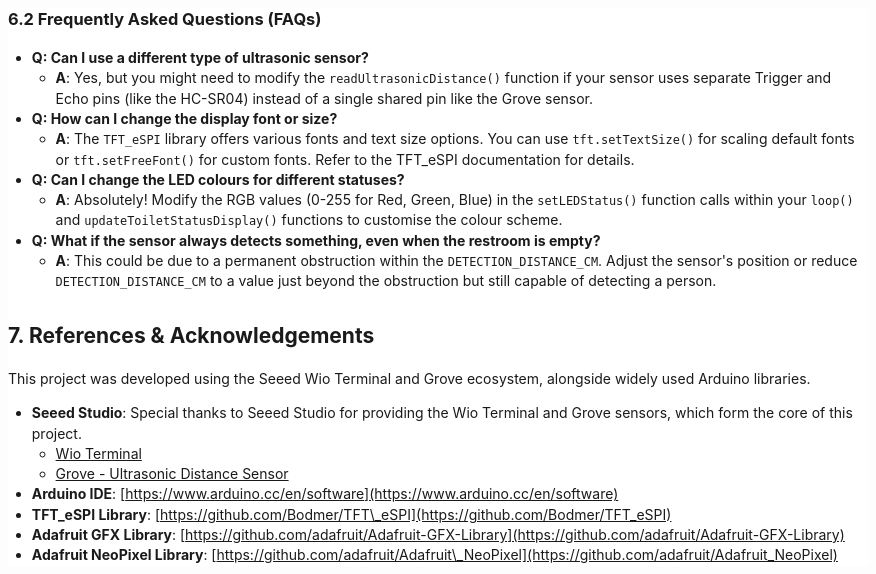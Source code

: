 ### 6.2 Frequently Asked Questions (FAQs)

  * **Q: Can I use a different type of ultrasonic sensor?**
      * **A**: Yes, but you might need to modify the `readUltrasonicDistance()` function if your sensor uses separate Trigger and Echo pins (like the HC-SR04) instead of a single shared pin like the Grove sensor.
  * **Q: How can I change the display font or size?**
      * **A**: The `TFT_eSPI` library offers various fonts and text size options. You can use `tft.setTextSize()` for scaling default fonts or `tft.setFreeFont()` for custom fonts. Refer to the TFT\_eSPI documentation for details.
  * **Q: Can I change the LED colours for different statuses?**
      * **A**: Absolutely\! Modify the RGB values (0-255 for Red, Green, Blue) in the `setLEDStatus()` function calls within your `loop()` and `updateToiletStatusDisplay()` functions to customise the colour scheme.
  * **Q: What if the sensor always detects something, even when the restroom is empty?**
      * **A**: This could be due to a permanent obstruction within the `DETECTION_DISTANCE_CM`. Adjust the sensor's position or reduce `DETECTION_DISTANCE_CM` to a value just beyond the obstruction but still capable of detecting a person.

## 7\. References & Acknowledgements

This project was developed using the Seeed Wio Terminal and Grove ecosystem, alongside widely used Arduino libraries.

  * **Seeed Studio**: Special thanks to Seeed Studio for providing the Wio Terminal and Grove sensors, which form the core of this project.
      * [Wio Terminal](https://www.seeedstudio.com/Wio-Terminal-p-4509.html)
      * [Grove - Ultrasonic Distance Sensor](https://www.google.com/search?q=https://www.seeedstudio.com/Grove-Ultrasonic-Distance-Sensor-p-746.html)
  * **Arduino IDE**: [https://www.arduino.cc/en/software](https://www.arduino.cc/en/software)
  * **TFT\_eSPI Library**: [https://github.com/Bodmer/TFT\_eSPI](https://github.com/Bodmer/TFT_eSPI)
  * **Adafruit GFX Library**: [https://github.com/adafruit/Adafruit-GFX-Library](https://github.com/adafruit/Adafruit-GFX-Library)
  * **Adafruit NeoPixel Library**: [https://github.com/adafruit/Adafruit\_NeoPixel](https://github.com/adafruit/Adafruit_NeoPixel)
